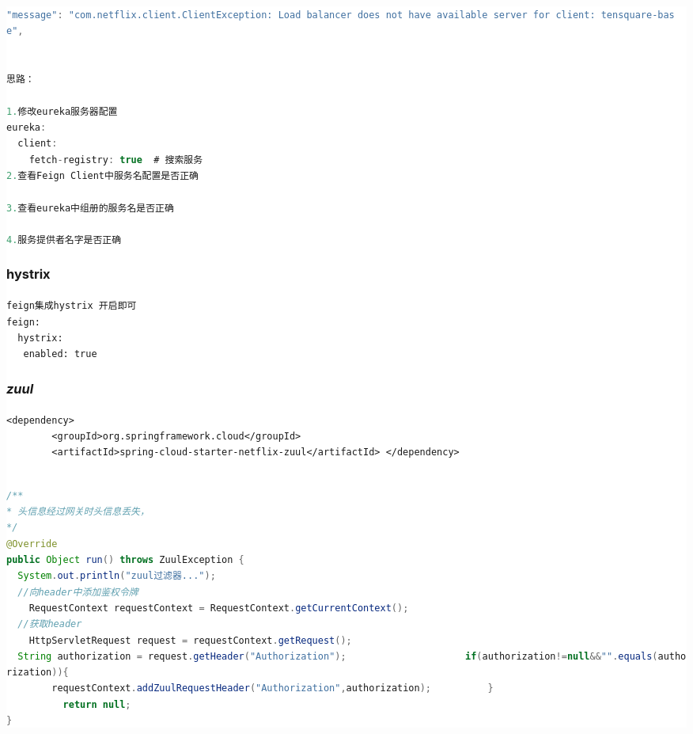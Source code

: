 

```java
"message": "com.netflix.client.ClientException: Load balancer does not have available server for client: tensquare-base",


思路：
  
1.修改eureka服务器配置   
eureka:  
  client:
    fetch-registry: true  # 搜索服务  
2.查看Feign Client中服务名配置是否正确
      
3.查看eureka中组册的服务名是否正确
      
4.服务提供者名字是否正确
```

### hystrix

```
feign集成hystrix 开启即可
feign:
  hystrix:
   enabled: true
```

### *zuul*

```
<dependency>
		<groupId>org.springframework.cloud</groupId>
		<artifactId>spring-cloud-starter-netflix-zuul</artifactId> </dependency>
```

```java

/**
* 头信息经过网关时头信息丢失，
*/
@Override
public Object run() throws ZuulException { 
  System.out.println("zuul过滤器..."); 
  //向header中添加鉴权令牌
	RequestContext requestContext = RequestContext.getCurrentContext(); 
  //获取header
	HttpServletRequest request = requestContext.getRequest(); 
  String authorization = request.getHeader("Authorization"); 			       	 if(authorization!=null&&"".equals(authorization)){
     	requestContext.addZuulRequestHeader("Authorization",authorization);      	 }
          return null;
}
```
